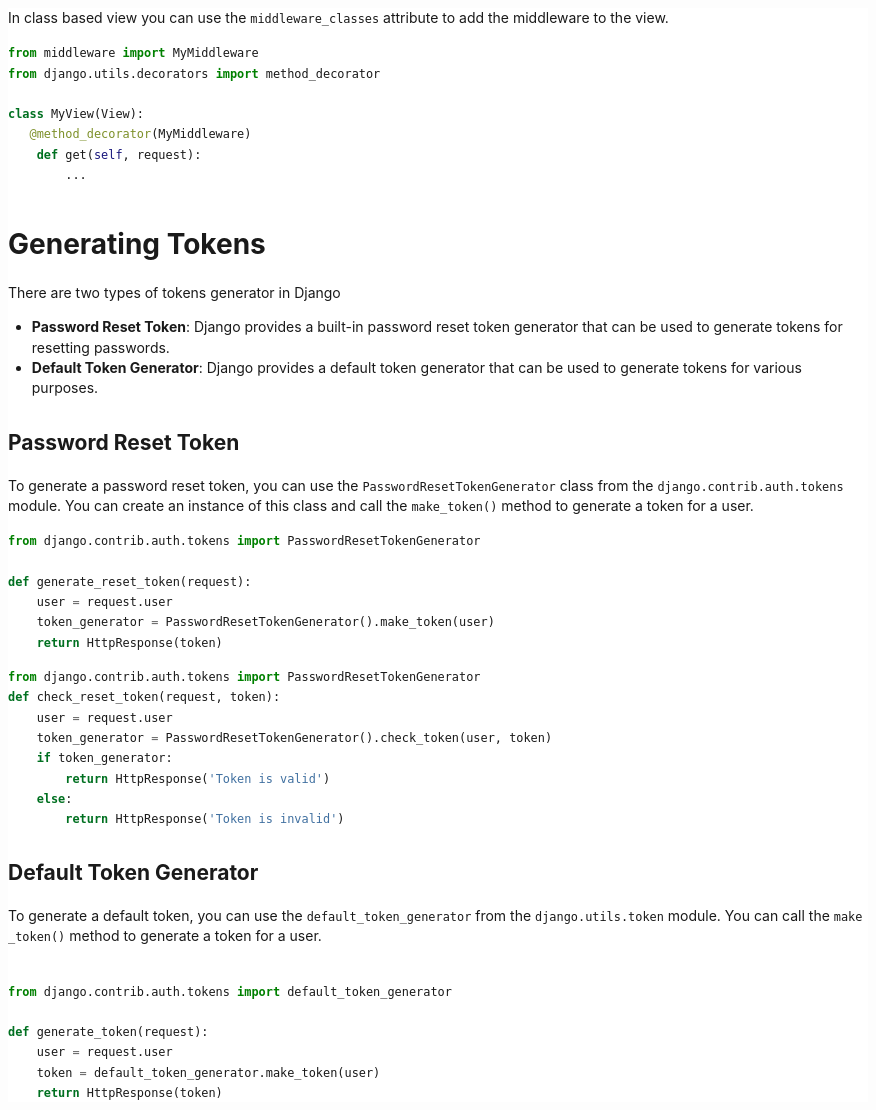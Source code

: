 In class based view you can use the `middleware_classes` attribute to add the middleware to the view.
```python
from middleware import MyMiddleware
from django.utils.decorators import method_decorator

class MyView(View):
   @method_decorator(MyMiddleware)
    def get(self, request):
        ...
```



# Generating Tokens
There are two types of tokens generator in Django
- **Password Reset Token**: Django provides a built-in password reset token generator that can be used to generate tokens for resetting passwords.
- **Default Token Generator**: Django provides a default token generator that can be used to generate tokens for various purposes.

## Password Reset Token
To generate a password reset token, you can use the `PasswordResetTokenGenerator` class from the `django.contrib.auth.tokens` module. You can create an instance of this class and call the `make_token()` method to generate a token for a user.
```python
from django.contrib.auth.tokens import PasswordResetTokenGenerator

def generate_reset_token(request):
    user = request.user
    token_generator = PasswordResetTokenGenerator().make_token(user)
    return HttpResponse(token)
```

```python
from django.contrib.auth.tokens import PasswordResetTokenGenerator
def check_reset_token(request, token):
    user = request.user
    token_generator = PasswordResetTokenGenerator().check_token(user, token)
    if token_generator:
        return HttpResponse('Token is valid')
    else:
        return HttpResponse('Token is invalid')
```


## Default Token Generator
To generate a default token, you can use the `default_token_generator` from the `django.utils.token` module. You can call the `make_token()` method to generate a token for a user.
```python

from django.contrib.auth.tokens import default_token_generator

def generate_token(request):
    user = request.user
    token = default_token_generator.make_token(user)
    return HttpResponse(token)
```

